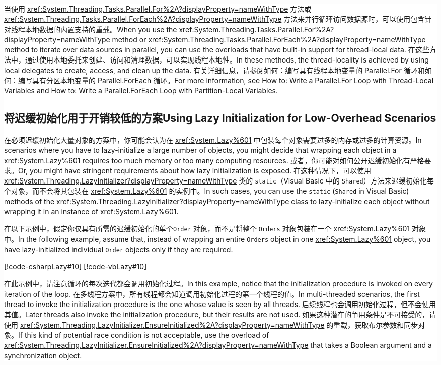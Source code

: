  <span data-ttu-id="cbfbf-246">当使用 <xref:System.Threading.Tasks.Parallel.For%2A?displayProperty=nameWithType> 方法或 <xref:System.Threading.Tasks.Parallel.ForEach%2A?displayProperty=nameWithType> 方法来并行循环访问数据源时，可以使用包含针对线程本地数据的内置支持的重载。</span><span class="sxs-lookup"><span data-stu-id="cbfbf-246">When you use the <xref:System.Threading.Tasks.Parallel.For%2A?displayProperty=nameWithType> method or <xref:System.Threading.Tasks.Parallel.ForEach%2A?displayProperty=nameWithType> method to iterate over data sources in parallel, you can use the overloads that have built-in support for thread-local data.</span></span> <span data-ttu-id="cbfbf-247">在这些方法中，通过使用本地委托来创建、访问和清理数据，可以实现线程本地性。</span><span class="sxs-lookup"><span data-stu-id="cbfbf-247">In these methods, the thread-locality is achieved by using local delegates to create, access, and clean up the data.</span></span> <span data-ttu-id="cbfbf-248">有关详细信息，请参阅[如何：编写具有线程本地变量的 Parallel.For 循环](../../standard/parallel-programming/how-to-write-a-parallel-for-loop-with-thread-local-variables.md)和[如何：编写具有分区本地变量的 Parallel.ForEach 循环](../../standard/parallel-programming/how-to-write-a-parallel-foreach-loop-with-partition-local-variables.md)。</span><span class="sxs-lookup"><span data-stu-id="cbfbf-248">For more information, see [How to: Write a Parallel.For Loop with Thread-Local Variables](../../standard/parallel-programming/how-to-write-a-parallel-for-loop-with-thread-local-variables.md) and [How to: Write a Parallel.ForEach Loop with Partition-Local Variables](../../standard/parallel-programming/how-to-write-a-parallel-foreach-loop-with-partition-local-variables.md).</span></span>  
  
## <a name="using-lazy-initialization-for-low-overhead-scenarios"></a><span data-ttu-id="cbfbf-249">将迟缓初始化用于开销较低的方案</span><span class="sxs-lookup"><span data-stu-id="cbfbf-249">Using Lazy Initialization for Low-Overhead Scenarios</span></span>  
 <span data-ttu-id="cbfbf-250">在必须迟缓初始化大量对象的方案中，你可能会认为在 <xref:System.Lazy%601> 中包装每个对象需要过多的内存或过多的计算资源。</span><span class="sxs-lookup"><span data-stu-id="cbfbf-250">In scenarios where you have to lazy-initialize a large number of objects, you might decide that wrapping each object in a <xref:System.Lazy%601> requires too much memory or too many computing resources.</span></span> <span data-ttu-id="cbfbf-251">或者，你可能对如何公开迟缓初始化有严格要求。</span><span class="sxs-lookup"><span data-stu-id="cbfbf-251">Or, you might have stringent requirements about how lazy initialization is exposed.</span></span> <span data-ttu-id="cbfbf-252">在这种情况下，可以使用 <xref:System.Threading.LazyInitializer?displayProperty=nameWithType> 类的 `static`（Visual Basic 中的 `Shared`）方法来迟缓初始化每个对象，而不会将其包装在 <xref:System.Lazy%601> 的实例中。</span><span class="sxs-lookup"><span data-stu-id="cbfbf-252">In such cases, you can use the `static` (`Shared` in Visual Basic) methods of the <xref:System.Threading.LazyInitializer?displayProperty=nameWithType> class to lazy-initialize each object without wrapping it in an instance of <xref:System.Lazy%601>.</span></span>  
  
 <span data-ttu-id="cbfbf-253">在以下示例中，假定你仅具有所需的迟缓初始化的单个`Order` 对象，而不是将整个 `Orders` 对象包装在一个 <xref:System.Lazy%601> 对象中。</span><span class="sxs-lookup"><span data-stu-id="cbfbf-253">In the following example, assume that, instead of wrapping an entire `Orders` object in one <xref:System.Lazy%601> object, you have lazy-initialized individual `Order` objects only if they are required.</span></span>  
  
 [!code-csharp[Lazy#10](../../../samples/snippets/csharp/VS_Snippets_Misc/lazy/cs/cs_lazycodefile.cs#10)]
 [!code-vb[Lazy#10](../../../samples/snippets/visualbasic/VS_Snippets_Misc/lazy/vb/lazy_vb.vb#10)]  
  
 <span data-ttu-id="cbfbf-254">在此示例中，请注意循环的每次迭代都会调用初始化过程。</span><span class="sxs-lookup"><span data-stu-id="cbfbf-254">In this example, notice that the initialization procedure is invoked on every iteration of the loop.</span></span> <span data-ttu-id="cbfbf-255">在多线程方案中，所有线程都会知道调用初始化过程的第一个线程的值。</span><span class="sxs-lookup"><span data-stu-id="cbfbf-255">In multi-threaded scenarios, the first thread to invoke the initialization procedure is the one whose value is seen by all threads.</span></span> <span data-ttu-id="cbfbf-256">后续线程也会调用初始化过程，但不会使用其值。</span><span class="sxs-lookup"><span data-stu-id="cbfbf-256">Later threads also invoke the initialization procedure, but their results are not used.</span></span> <span data-ttu-id="cbfbf-257">如果这种潜在的争用条件是不可接受的，请使用 <xref:System.Threading.LazyInitializer.EnsureInitialized%2A?displayProperty=nameWithType> 的重载，获取布尔参数和同步对象。</span><span class="sxs-lookup"><span data-stu-id="cbfbf-257">If this kind of potential race condition is not acceptable, use the overload of <xref:System.Threading.LazyInitializer.EnsureInitialized%2A?displayProperty=nameWithType> that takes a Boolean argument and a synchronization object.</span></span>  
  